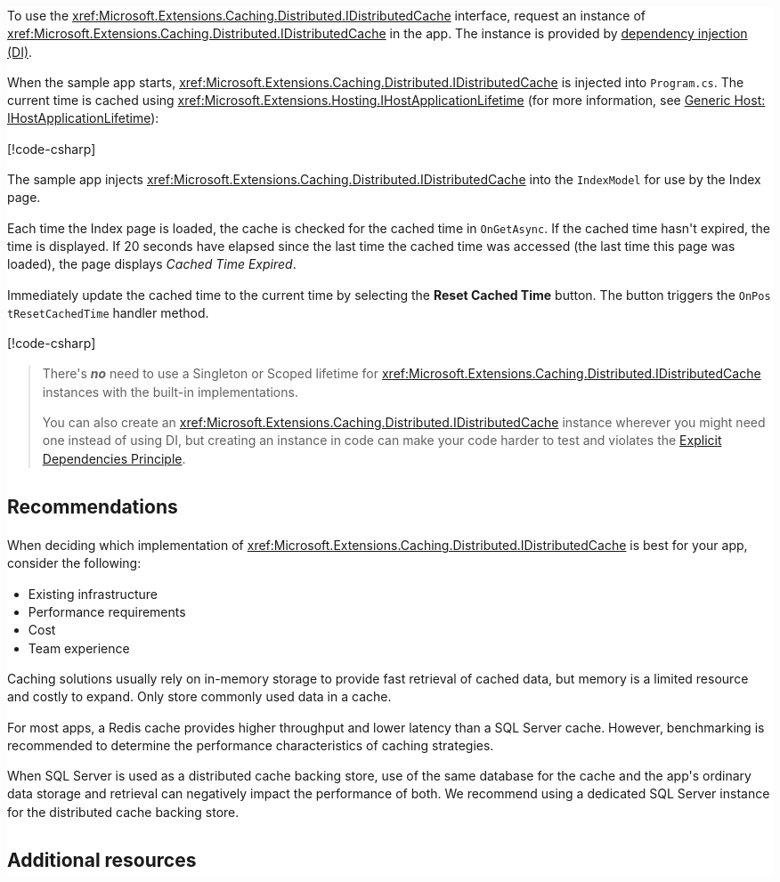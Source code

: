 To use the <xref:Microsoft.Extensions.Caching.Distributed.IDistributedCache> interface, request an instance of <xref:Microsoft.Extensions.Caching.Distributed.IDistributedCache> in the app. The instance is provided by [dependency injection (DI)](xref:fundamentals/dependency-injection).

When the sample app starts, <xref:Microsoft.Extensions.Caching.Distributed.IDistributedCache> is injected into `Program.cs`. The current time is cached using <xref:Microsoft.Extensions.Hosting.IHostApplicationLifetime> (for more information, see [Generic Host: IHostApplicationLifetime](xref:fundamentals/host/generic-host#ihostapplicationlifetime)):

[!code-csharp[](~/performance/caching/distributed/samples/6.x/DistCacheSample/Program.cs?name=snippet_Configure)]

The sample app injects <xref:Microsoft.Extensions.Caching.Distributed.IDistributedCache> into the `IndexModel` for use by the Index page.

Each time the Index page is loaded, the cache is checked for the cached time in `OnGetAsync`. If the cached time hasn't expired, the time is displayed. If 20 seconds have elapsed since the last time the cached time was accessed (the last time this page was loaded), the page displays *Cached Time Expired*.

Immediately update the cached time to the current time by selecting the **Reset Cached Time** button. The button triggers the `OnPostResetCachedTime` handler method.

[!code-csharp[](~/performance/caching/distributed/samples/6.x/DistCacheSample/Pages/Index.cshtml.cs?name=snippet_IndexModel&highlight=7,14-20,25-29)]

> There's  ***no*** need to use a Singleton or Scoped lifetime for <xref:Microsoft.Extensions.Caching.Distributed.IDistributedCache> instances with the built-in implementations.
>
> You can also create an <xref:Microsoft.Extensions.Caching.Distributed.IDistributedCache> instance wherever you might need one instead of using DI, but creating an instance in code can make your code harder to test and violates the [Explicit Dependencies Principle](/dotnet/standard/modern-web-apps-azure-architecture/architectural-principles#explicit-dependencies).

## Recommendations

When deciding which implementation of <xref:Microsoft.Extensions.Caching.Distributed.IDistributedCache> is best for your app, consider the following:

* Existing infrastructure
* Performance requirements
* Cost
* Team experience

Caching solutions usually rely on in-memory storage to provide fast retrieval of cached data, but memory is a limited resource and costly to expand. Only store commonly used data in a cache.

For most apps, a Redis cache provides higher throughput and lower latency than a SQL Server cache. However, benchmarking is recommended to determine the performance characteristics of caching strategies.

When SQL Server is used as a distributed cache backing store, use of the same database for the cache and the app's ordinary data storage and retrieval can negatively impact the performance of both. We recommend using a dedicated SQL Server instance for the distributed cache backing store.

## Additional resources
